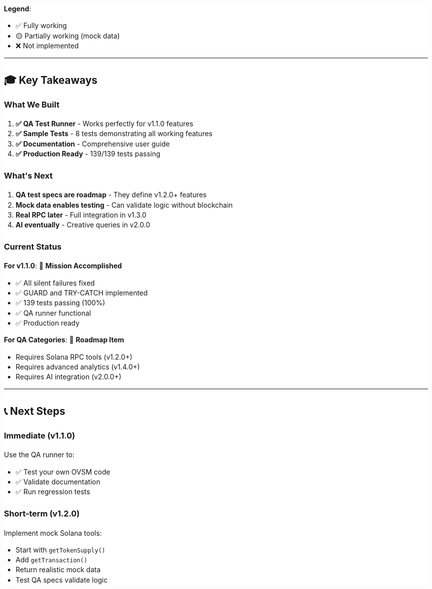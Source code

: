 **Legend**:
- ✅ Fully working
- 🟡 Partially working (mock data)
- ❌ Not implemented

---

## 🎓 Key Takeaways

### What We Built

1. **✅ QA Test Runner** - Works perfectly for v1.1.0 features
2. **✅ Sample Tests** - 8 tests demonstrating all working features
3. **✅ Documentation** - Comprehensive user guide
4. **✅ Production Ready** - 139/139 tests passing

### What's Next

1. **QA test specs are roadmap** - They define v1.2.0+ features
2. **Mock data enables testing** - Can validate logic without blockchain
3. **Real RPC later** - Full integration in v1.3.0
4. **AI eventually** - Creative queries in v2.0.0

### Current Status

**For v1.1.0**: 🎉 **Mission Accomplished**
- ✅ All silent failures fixed
- ✅ GUARD and TRY-CATCH implemented
- ✅ 139 tests passing (100%)
- ✅ QA runner functional
- ✅ Production ready

**For QA Categories**: 🚧 **Roadmap Item**
- Requires Solana RPC tools (v1.2.0+)
- Requires advanced analytics (v1.4.0+)
- Requires AI integration (v2.0.0+)

---

## 📞 Next Steps

### Immediate (v1.1.0)

Use the QA runner to:
- ✅ Test your own OVSM code
- ✅ Validate documentation
- ✅ Run regression tests

### Short-term (v1.2.0)

Implement mock Solana tools:
- Start with `getTokenSupply()`
- Add `getTransaction()`
- Return realistic mock data
- Test QA specs validate logic
